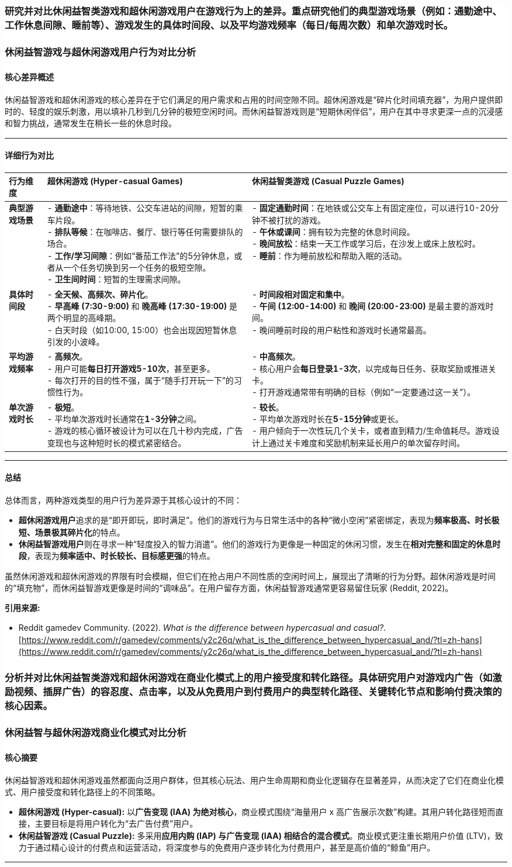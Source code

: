 
 ### 研究并对比休闲益智类游戏和超休闲游戏用户在游戏行为上的差异。重点研究他们的典型游戏场景（例如：通勤途中、工作休息间隙、睡前等）、游戏发生的具体时间段、以及平均游戏频率（每日/每周次数）和单次游戏时长。

### 休闲益智游戏与超休闲游戏用户行为对比分析

#### 核心差异概述

休闲益智游戏和超休闲游戏的核心差异在于它们满足的用户需求和占用的时间空隙不同。超休闲游戏是“碎片化时间填充器”，为用户提供即时的、轻度的娱乐刺激，用以填补几秒到几分钟的极短空闲时间。而休闲益智游戏则是“短期休闲伴侣”，用户在其中寻求更深一点的沉浸感和智力挑战，通常发生在稍长一些的休息时段。

---

#### 详细行为对比

| **行为维度** | **超休闲游戏 (Hyper-casual Games)** | **休闲益智类游戏 (Casual Puzzle Games)** |
| :--- | :--- | :--- |
| **典型游戏场景** | - **通勤途中**：等待地铁、公交车进站的间隙，短暂的乘车片段。<br>- **排队等候**：在咖啡店、餐厅、银行等任何需要排队的场合。<br>- **工作/学习间隙**：例如“番茄工作法”的5分钟休息，或者从一个任务切换到另一个任务的极短空隙。<br>- **卫生间时间**：短暂的生理需求间隙。 | - **固定通勤时间**：在地铁或公交车上有固定座位，可以进行10-20分钟不被打扰的游戏。<br>- **午休或课间**：拥有较为完整的休息时间段。<br>- **晚间放松**：结束一天工作或学习后，在沙发上或床上放松时。<br>- **睡前**：作为睡前放松和帮助入眠的活动。 |
| **具体时间段** | - **全天候、高频次、碎片化**。<br>- **早高峰 (7:30-9:00)** 和 **晚高峰 (17:30-19:00)** 是两个明显的高峰期。<br>- 白天时段（如10:00, 15:00）也会出现因短暂休息引发的小波峰。 | - **时间段相对固定和集中**。<br>- **午间 (12:00-14:00)** 和 **晚间 (20:00-23:00)** 是最主要的游戏时间。<br>- 晚间睡前时段的用户粘性和游戏时长通常最高。 |
| **平均游戏频率** | - **高频次**。<br>- 用户可能**每日打开游戏5-10次**，甚至更多。<br>- 每次打开的目的性不强，属于“随手打开玩一下”的习惯性行为。 | - **中高频次**。<br>- 核心用户会**每日登录1-3次**，以完成每日任务、获取奖励或推进关卡。<br>- 打开游戏通常带有明确的目标（例如“一定要通过这一关”）。 |
| **单次游戏时长** | - **极短**。<br>- 平均单次游戏时长通常在**1-3分钟**之间。<br>- 游戏的核心循环被设计为可以在几十秒内完成，广告变现也与这种短时长的模式紧密结合。 | - **较长**。<br>- 平均单次游戏时长在**5-15分钟**或更长。<br>- 用户倾向于一次性玩几个关卡，或者直到精力/生命值耗尽。游戏设计上通过关卡难度和奖励机制来延长用户的单次留存时间。 |

---

#### 总结

总体而言，两种游戏类型的用户行为差异源于其核心设计的不同：

*   **超休闲游戏用户**追求的是“即开即玩，即时满足”。他们的游戏行为与日常生活中的各种“微小空闲”紧密绑定，表现为**频率极高、时长极短、场景极其碎片化**的特点。
*   **休闲益智游戏用户**则在寻求一种“轻度投入的智力消遣”。他们的游戏行为更像是一种固定的休闲习惯，发生在**相对完整和固定的休息时段**，表现为**频率适中、时长较长、目标感更强**的特点。

虽然休闲游戏和超休闲游戏的界限有时会模糊，但它们在抢占用户不同性质的空闲时间上，展现出了清晰的行为分野。超休闲游戏是时间的“填充物”，而休闲益智游戏更像是时间的“调味品”。在用户留存方面，休闲益智游戏通常更容易留住玩家 (Reddit, 2022)。

**引用来源:**
*   Reddit gamedev Community. (2022). *What is the difference between hypercasual and casual?*. [https://www.reddit.com/r/gamedev/comments/y2c26q/what_is_the_difference_between_hypercasual_and/?tl=zh-hans](https://www.reddit.com/r/gamedev/comments/y2c26q/what_is_the_difference_between_hypercasual_and/?tl=zh-hans)

 
 ### 分析并对比休闲益智类游戏和超休闲游戏在商业化模式上的用户接受度和转化路径。具体研究用户对游戏内广告（如激励视频、插屏广告）的容忍度、点击率，以及从免费用户到付费用户的典型转化路径、关键转化节点和影响付费决策的核心因素。

### 休闲益智与超休闲游戏商业化模式对比分析

#### **核心摘要**

休闲益智游戏和超休闲游戏虽然都面向泛用户群体，但其核心玩法、用户生命周期和商业化逻辑存在显著差异，从而决定了它们在商业化模式、用户接受度和转化路径上的不同策略。

*   **超休闲游戏 (Hyper-casual):** 以**广告变现 (IAA) 为绝对核心**，商业模式围绕“海量用户 x 高广告展示次数”构建。其用户转化路径短而直接，主要目标是将用户转化为“去广告付费”用户。
*   **休闲益智游戏 (Casual Puzzle):** 多采用**应用内购 (IAP) 与广告变现 (IAA) 相结合的混合模式**。商业模式更注重长期用户价值 (LTV)，致力于通过精心设计的付费点和运营活动，将深度参与的免费用户逐步转化为付费用户，甚至是高价值的“鲸鱼”用户。

---